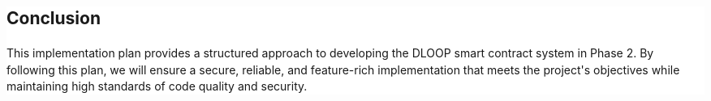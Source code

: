 ## Conclusion

This implementation plan provides a structured approach to developing the DLOOP smart contract system in Phase 2. By following this plan, we will ensure a secure, reliable, and feature-rich implementation that meets the project's objectives while maintaining high standards of code quality and security.